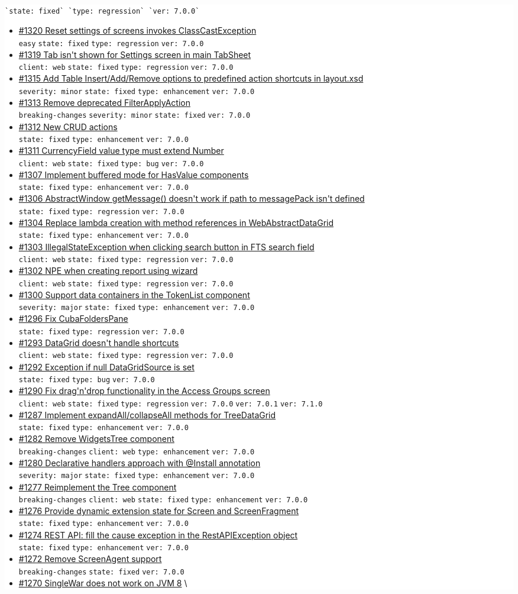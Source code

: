     `state: fixed` `type: regression` `ver: 7.0.0` 
* [#1320 Reset settings of screens invokes ClassCastException](https://github.com/cuba-platform/cuba/issues/1320) \
    `easy` `state: fixed` `type: regression` `ver: 7.0.0` 
* [#1319 Tab isn't shown for Settings screen in main TabSheet](https://github.com/cuba-platform/cuba/issues/1319) \
    `client: web` `state: fixed` `type: regression` `ver: 7.0.0` 
* [#1315 Add Table Insert/Add/Remove options to predefined action shortcuts in layout.xsd](https://github.com/cuba-platform/cuba/issues/1315) \
    `severity: minor` `state: fixed` `type: enhancement` `ver: 7.0.0` 
* [#1313 Remove deprecated FilterApplyAction](https://github.com/cuba-platform/cuba/issues/1313) \
    `breaking-changes` `severity: minor` `state: fixed` `ver: 7.0.0` 
* [#1312 New CRUD actions](https://github.com/cuba-platform/cuba/issues/1312) \
    `state: fixed` `type: enhancement` `ver: 7.0.0` 
* [#1311 CurrencyField value type must extend Number](https://github.com/cuba-platform/cuba/issues/1311) \
    `client: web` `state: fixed` `type: bug` `ver: 7.0.0` 
* [#1307 Implement buffered mode for HasValue components](https://github.com/cuba-platform/cuba/issues/1307) \
    `state: fixed` `type: enhancement` `ver: 7.0.0` 
* [#1306 AbstractWindow getMessage() doesn't work if path to messagePack isn't defined](https://github.com/cuba-platform/cuba/issues/1306) \
    `state: fixed` `type: regression` `ver: 7.0.0` 
* [#1304 Replace lambda creation with method references in WebAbstractDataGrid](https://github.com/cuba-platform/cuba/issues/1304) \
    `state: fixed` `type: enhancement` `ver: 7.0.0` 
* [#1303 IllegalStateException when clicking search button in FTS search field](https://github.com/cuba-platform/cuba/issues/1303) \
    `client: web` `state: fixed` `type: regression` `ver: 7.0.0` 
* [#1302 NPE when creating report using wizard](https://github.com/cuba-platform/cuba/issues/1302) \
    `client: web` `state: fixed` `type: regression` `ver: 7.0.0` 
* [#1300 Support data containers in the TokenList component](https://github.com/cuba-platform/cuba/issues/1300) \
    `severity: major` `state: fixed` `type: enhancement` `ver: 7.0.0` 
* [#1296 Fix CubaFoldersPane](https://github.com/cuba-platform/cuba/issues/1296) \
    `state: fixed` `type: regression` `ver: 7.0.0` 
* [#1293 DataGrid doesn't handle shortcuts](https://github.com/cuba-platform/cuba/issues/1293) \
    `client: web` `state: fixed` `type: regression` `ver: 7.0.0` 
* [#1292 Exception if null DataGridSource is set](https://github.com/cuba-platform/cuba/issues/1292) \
    `state: fixed` `type: bug` `ver: 7.0.0` 
* [#1290 Fix drag'n'drop functionality in the Access Groups screen](https://github.com/cuba-platform/cuba/issues/1290) \
    `client: web` `state: fixed` `type: regression` `ver: 7.0.0` `ver: 7.0.1` `ver: 7.1.0` 
* [#1287 Implement expandAll/collapseAll methods for TreeDataGrid](https://github.com/cuba-platform/cuba/issues/1287) \
    `state: fixed` `type: enhancement` `ver: 7.0.0` 
* [#1282 Remove WidgetsTree component](https://github.com/cuba-platform/cuba/issues/1282) \
    `breaking-changes` `client: web` `type: enhancement` `ver: 7.0.0` 
* [#1280 Declarative handlers approach with @Install annotation](https://github.com/cuba-platform/cuba/issues/1280) \
    `severity: major` `state: fixed` `type: enhancement` `ver: 7.0.0` 
* [#1277 Reimplement the Tree component](https://github.com/cuba-platform/cuba/issues/1277) \
    `breaking-changes` `client: web` `state: fixed` `type: enhancement` `ver: 7.0.0` 
* [#1276 Provide dynamic extension state for Screen and ScreenFragment](https://github.com/cuba-platform/cuba/issues/1276) \
    `state: fixed` `type: enhancement` `ver: 7.0.0` 
* [#1274 REST API: fill the cause exception in the RestAPIException object](https://github.com/cuba-platform/cuba/issues/1274) \
    `state: fixed` `type: enhancement` `ver: 7.0.0` 
* [#1272 Remove ScreenAgent support](https://github.com/cuba-platform/cuba/issues/1272) \
    `breaking-changes` `state: fixed` `ver: 7.0.0` 
* [#1270 SingleWar does not work on JVM 8](https://github.com/cuba-platform/cuba/issues/1270) \